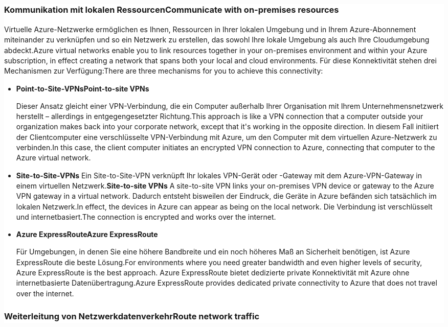 ### <a name="communicate-with-on-premises-resources"></a><span data-ttu-id="d2900-131">Kommunikation mit lokalen Ressourcen</span><span class="sxs-lookup"><span data-stu-id="d2900-131">Communicate with on-premises resources</span></span>

<span data-ttu-id="d2900-132">Virtuelle Azure-Netzwerke ermöglichen es Ihnen, Ressourcen in Ihrer lokalen Umgebung und in Ihrem Azure-Abonnement miteinander zu verknüpfen und so ein Netzwerk zu erstellen, das sowohl Ihre lokale Umgebung als auch Ihre Cloudumgebung abdeckt.</span><span class="sxs-lookup"><span data-stu-id="d2900-132">Azure virtual networks enable you to link resources together in your on-premises environment and within your Azure subscription, in effect creating a network that spans both your local and cloud environments.</span></span> <span data-ttu-id="d2900-133">Für diese Konnektivität stehen drei Mechanismen zur Verfügung:</span><span class="sxs-lookup"><span data-stu-id="d2900-133">There are three mechanisms for you to achieve this connectivity:</span></span>

- <span data-ttu-id="d2900-134">**Point-to-Site-VPNs**</span><span class="sxs-lookup"><span data-stu-id="d2900-134">**Point-to-site VPNs**</span></span>

   <span data-ttu-id="d2900-135">Dieser Ansatz gleicht einer VPN-Verbindung, die ein Computer außerhalb Ihrer Organisation mit Ihrem Unternehmensnetzwerk herstellt – allerdings in entgegengesetzter Richtung.</span><span class="sxs-lookup"><span data-stu-id="d2900-135">This approach is like a VPN connection that a computer outside your organization makes back into your corporate network, except that it's working in the opposite direction.</span></span> <span data-ttu-id="d2900-136">In diesem Fall initiiert der Clientcomputer eine verschlüsselte VPN-Verbindung mit Azure, um den Computer mit dem virtuellen Azure-Netzwerk zu verbinden.</span><span class="sxs-lookup"><span data-stu-id="d2900-136">In this case, the client computer initiates an encrypted VPN connection to Azure, connecting that computer to the Azure virtual network.</span></span>

- <span data-ttu-id="d2900-137">**Site-to-Site-VPNs** Ein Site-to-Site-VPN verknüpft Ihr lokales VPN-Gerät oder -Gateway mit dem Azure-VPN-Gateway in einem virtuellen Netzwerk.</span><span class="sxs-lookup"><span data-stu-id="d2900-137">**Site-to-site VPNs** A site-to-site VPN links your on-premises VPN device or gateway to the Azure VPN gateway in a virtual network.</span></span> <span data-ttu-id="d2900-138">Dadurch entsteht bisweilen der Eindruck, die Geräte in Azure befänden sich tatsächlich im lokalen Netzwerk.</span><span class="sxs-lookup"><span data-stu-id="d2900-138">In effect, the devices in Azure can appear as being on the local network.</span></span> <span data-ttu-id="d2900-139">Die Verbindung ist verschlüsselt und internetbasiert.</span><span class="sxs-lookup"><span data-stu-id="d2900-139">The connection is encrypted and works over the internet.</span></span>

- <span data-ttu-id="d2900-140">**Azure ExpressRoute**</span><span class="sxs-lookup"><span data-stu-id="d2900-140">**Azure ExpressRoute**</span></span>

    <span data-ttu-id="d2900-141">Für Umgebungen, in denen Sie eine höhere Bandbreite und ein noch höheres Maß an Sicherheit benötigen, ist Azure ExpressRoute die beste Lösung.</span><span class="sxs-lookup"><span data-stu-id="d2900-141">For environments where you need greater bandwidth and even higher levels of security, Azure ExpressRoute is the best approach.</span></span> <span data-ttu-id="d2900-142">Azure ExpressRoute bietet dedizierte private Konnektivität mit Azure ohne internetbasierte Datenübertragung.</span><span class="sxs-lookup"><span data-stu-id="d2900-142">Azure ExpressRoute provides dedicated private connectivity to Azure that does not travel over the internet.</span></span>

### <a name="route-network-traffic"></a><span data-ttu-id="d2900-143">Weiterleitung von Netzwerkdatenverkehr</span><span class="sxs-lookup"><span data-stu-id="d2900-143">Route network traffic</span></span>
